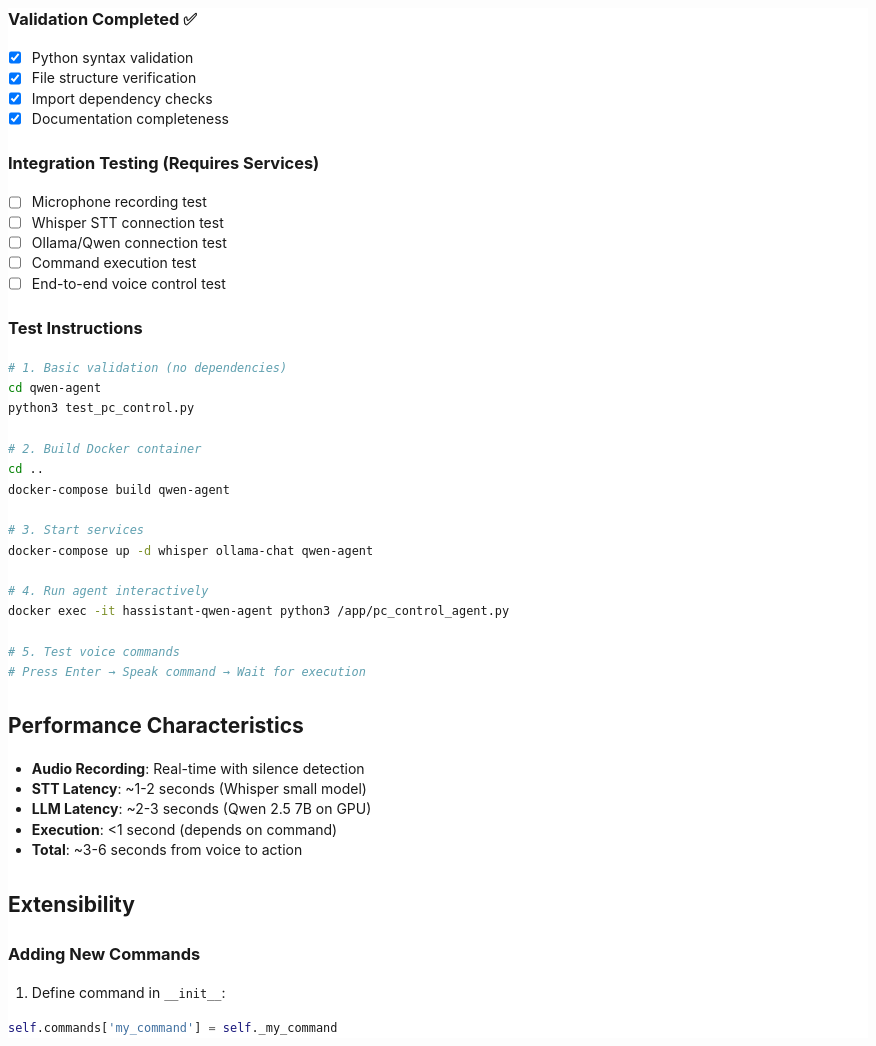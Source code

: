 ### Validation Completed ✅
- [x] Python syntax validation
- [x] File structure verification
- [x] Import dependency checks
- [x] Documentation completeness

### Integration Testing (Requires Services)
- [ ] Microphone recording test
- [ ] Whisper STT connection test
- [ ] Ollama/Qwen connection test
- [ ] Command execution test
- [ ] End-to-end voice control test

### Test Instructions

```bash
# 1. Basic validation (no dependencies)
cd qwen-agent
python3 test_pc_control.py

# 2. Build Docker container
cd ..
docker-compose build qwen-agent

# 3. Start services
docker-compose up -d whisper ollama-chat qwen-agent

# 4. Run agent interactively
docker exec -it hassistant-qwen-agent python3 /app/pc_control_agent.py

# 5. Test voice commands
# Press Enter → Speak command → Wait for execution
```

## Performance Characteristics

- **Audio Recording**: Real-time with silence detection
- **STT Latency**: ~1-2 seconds (Whisper small model)
- **LLM Latency**: ~2-3 seconds (Qwen 2.5 7B on GPU)
- **Execution**: <1 second (depends on command)
- **Total**: ~3-6 seconds from voice to action

## Extensibility

### Adding New Commands

1. Define command in `__init__`:
```python
self.commands['my_command'] = self._my_command
```
